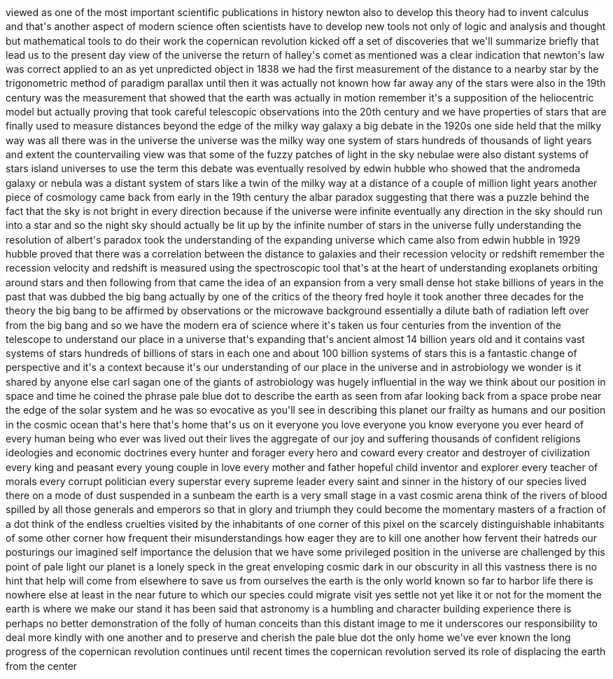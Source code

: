 viewed as one of the most important scientific publications in history newton also to develop this theory had to invent calculus and that's another aspect of modern science often scientists have to develop new tools not only of logic and analysis and thought but mathematical tools to do their work the copernican revolution kicked off a set of discoveries that we'll summarize briefly that lead us to the present day view of the universe the return of halley's comet as mentioned was a clear indication that newton's law was correct applied to an as yet unpredicted object in 1838 we had the first measurement of the distance to a nearby star by the trigonometric method of paradigm parallax until then it was actually not known how far away any of the stars were also in the 19th century was the measurement that showed that the earth was actually in motion remember it's a supposition of the heliocentric model but actually proving that took careful telescopic observations into the 20th century and we have properties of stars that are finally used to measure distances beyond the edge of the milky way galaxy a big debate in the 1920s one side held that the milky way was all there was in the universe the universe was the milky way one system of stars hundreds of thousands of light years and extent the countervailing view was that some of the fuzzy patches of light in the sky nebulae were also distant systems of stars island universes to use the term this debate was eventually resolved by edwin hubble who showed that the andromeda galaxy or nebula was a distant system of stars like a twin of the milky way at a distance of a couple of million light years another piece of cosmology came back from early in the 19th century the albar paradox suggesting that there was a puzzle behind the fact that the sky is not bright in every direction because if the universe were infinite eventually any direction in the sky should run into a star and so the night sky should actually be lit up by the infinite number of stars in the universe fully understanding the resolution of albert's paradox took the understanding of the expanding universe which came also from edwin hubble in 1929 hubble proved that there was a correlation between the distance to galaxies and their recession velocity or redshift remember the recession velocity and redshift is measured using the spectroscopic tool that's at the heart of understanding exoplanets orbiting around stars and then following from that came the idea of an expansion from a very small dense hot stake billions of years in the past that was dubbed the big bang actually by one of the critics of the theory fred hoyle it took another three decades for the theory the big bang to be affirmed by observations or the microwave background essentially a dilute bath of radiation left over from the big bang and so we have the modern era of science where it's taken us four centuries from the invention of the telescope to understand our place in a universe that's expanding that's ancient almost 14 billion years old and it contains vast systems of stars hundreds of billions of stars in each one and about 100 billion systems of stars this is a fantastic change of perspective and it's a context because it's our understanding of our place in the universe and in astrobiology we wonder is it shared by anyone else carl sagan one of the giants of astrobiology was hugely influential in the way we think about our position in space and time he coined the phrase pale blue dot to describe the earth as seen from afar looking back from a space probe near the edge of the solar system and he was so evocative as you'll see in describing this planet our frailty as humans and our position in the cosmic ocean that's here that's home that's us on it everyone you love everyone you know everyone you ever heard of every human being who ever was lived out their lives the aggregate of our joy and suffering thousands of confident religions ideologies and economic doctrines every hunter and forager every hero and coward every creator and destroyer of civilization every king and peasant every young couple in love every mother and father hopeful child inventor and explorer every teacher of morals every corrupt politician every superstar every supreme leader every saint and sinner in the history of our species lived there on a mode of dust suspended in a sunbeam the earth is a very small stage in a vast cosmic arena think of the rivers of blood spilled by all those generals and emperors so that in glory and triumph they could become the momentary masters of a fraction of a dot think of the endless cruelties visited by the inhabitants of one corner of this pixel on the scarcely distinguishable inhabitants of some other corner how frequent their misunderstandings how eager they are to kill one another how fervent their hatreds our posturings our imagined self importance the delusion that we have some privileged position in the universe are challenged by this point of pale light our planet is a lonely speck in the great enveloping cosmic dark in our obscurity in all this vastness there is no hint that help will come from elsewhere to save us from ourselves the earth is the only world known so far to harbor life there is nowhere else at least in the near future to which our species could migrate visit yes settle not yet like it or not for the moment the earth is where we make our stand it has been said that astronomy is a humbling and character building experience there is perhaps no better demonstration of the folly of human conceits than this distant image to me it underscores our responsibility to deal more kindly with one another and to preserve and cherish the pale blue dot the only home we've ever known the long progress of the copernican revolution continues until recent times the copernican revolution served its role of displacing the earth from the center